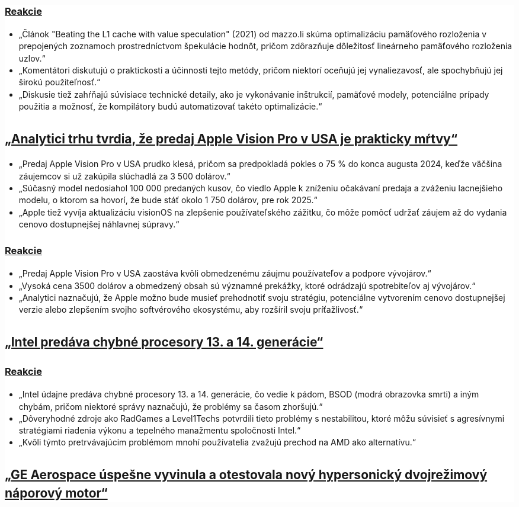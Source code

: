 ### [Reakcie](https://news.ycombinator.com/item?id=40940241)

- „Článok "Beating the L1 cache with value speculation" (2021) od mazzo.li skúma optimalizáciu pamäťového rozloženia v prepojených zoznamoch prostredníctvom špekulácie hodnôt, pričom zdôrazňuje dôležitosť lineárneho pamäťového rozloženia uzlov.“
- „Komentátori diskutujú o praktickosti a účinnosti tejto metódy, pričom niektorí oceňujú jej vynaliezavosť, ale spochybňujú jej širokú použiteľnosť.“
- „Diskusie tiež zahŕňajú súvisiace technické detaily, ako je vykonávanie inštrukcií, pamäťové modely, potenciálne prípady použitia a možnosť, že kompilátory budú automatizovať takéto optimalizácie.“

## [„Analytici trhu tvrdia, že predaj Apple Vision Pro v USA je prakticky mŕtvy“](https://gizmodo.com/apple-vision-pro-u-s-sales-2000469302)

- „Predaj Apple Vision Pro v USA prudko klesá, pričom sa predpokladá pokles o 75 % do konca augusta 2024, keďže väčšina záujemcov si už zakúpila slúchadlá za 3 500 dolárov.“
- „Súčasný model nedosiahol 100 000 predaných kusov, čo viedlo Apple k zníženiu očakávaní predaja a zváženiu lacnejšieho modelu, o ktorom sa hovorí, že bude stáť okolo 1 750 dolárov, pre rok 2025.“
- „Apple tiež vyvíja aktualizáciu visionOS na zlepšenie používateľského zážitku, čo môže pomôcť udržať záujem až do vydania cenovo dostupnejšej náhlavnej súpravy.“

### [Reakcie](https://news.ycombinator.com/item?id=40939627)

- „Predaj Apple Vision Pro v USA zaostáva kvôli obmedzenému záujmu používateľov a podpore vývojárov.“
- „Vysoká cena 3500 dolárov a obmedzený obsah sú významné prekážky, ktoré odrádzajú spotrebiteľov aj vývojárov.“
- „Analytici naznačujú, že Apple možno bude musieť prehodnotiť svoju stratégiu, potenciálne vytvorením cenovo dostupnejšej verzie alebo zlepšením svojho softvérového ekosystému, aby rozšíril svoju príťažlivosť.“

## [„Intel predáva chybné procesory 13. a 14. generácie“](https://alderongames.com/intel-crashes)

### [Reakcie](https://news.ycombinator.com/item?id=40946644)

- „Intel údajne predáva chybné procesory 13. a 14. generácie, čo vedie k pádom, BSOD (modrá obrazovka smrti) a iným chybám, pričom niektoré správy naznačujú, že problémy sa časom zhoršujú.“
- „Dôveryhodné zdroje ako RadGames a Level1Techs potvrdili tieto problémy s nestabilitou, ktoré môžu súvisieť s agresívnymi stratégiami riadenia výkonu a tepelného manažmentu spoločnosti Intel.“
- „Kvôli týmto pretrvávajúcim problémom mnohí používatelia zvažujú prechod na AMD ako alternatívu.“

## [„GE Aerospace úspešne vyvinula a otestovala nový hypersonický dvojrežimový náporový motor“](https://www.geaerospace.com/news/press-releases/ge-aerospace-successfully-develops-and-tests-new-hypersonic-dual-mode-ramjet)
